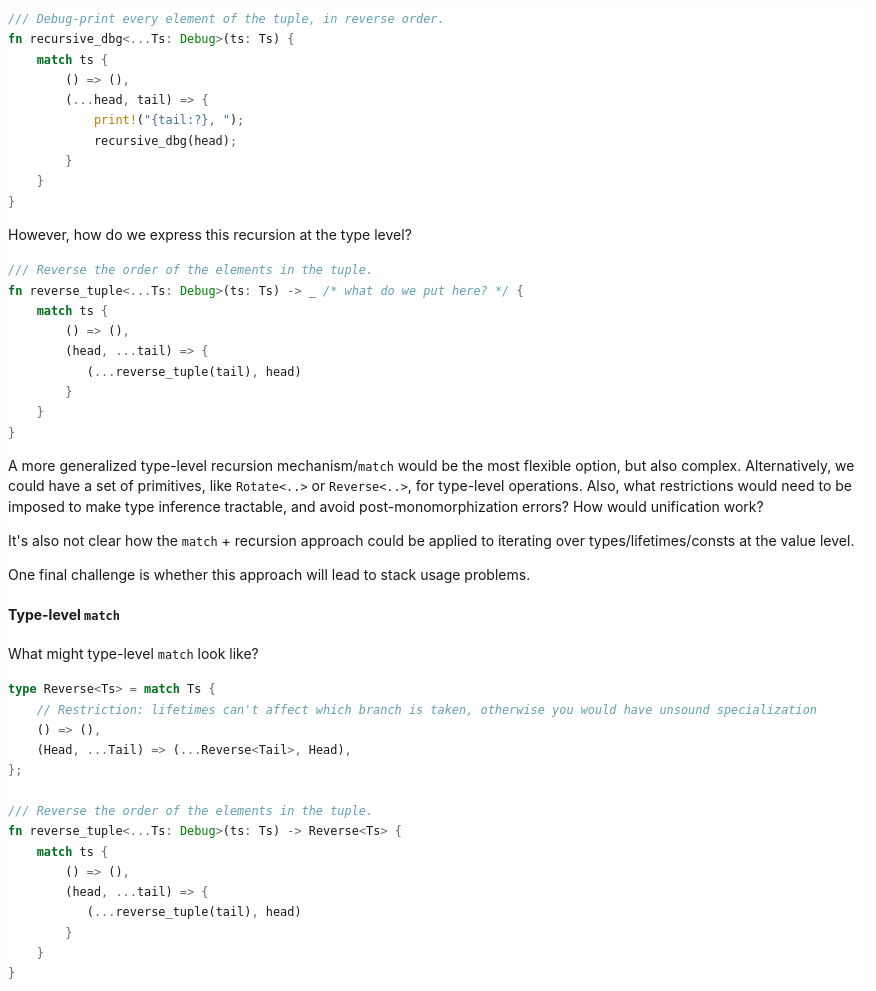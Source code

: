 ```rust
/// Debug-print every element of the tuple, in reverse order.
fn recursive_dbg<...Ts: Debug>(ts: Ts) {
    match ts {
        () => (),
        (...head, tail) => {
            print!("{tail:?}, ");
            recursive_dbg(head);
        }
    }
}
```

However, how do we express this recursion at the type level?

```rust
/// Reverse the order of the elements in the tuple.
fn reverse_tuple<...Ts: Debug>(ts: Ts) -> _ /* what do we put here? */ {
    match ts {
        () => (),
        (head, ...tail) => {
           (...reverse_tuple(tail), head)
        }
    }
}
```

A more generalized type-level recursion mechanism/`match` would be the most flexible option, but also complex. Alternatively, we could have a set of primitives, like `Rotate<..>` or `Reverse<..>`, for type-level operations. Also, what restrictions would need to be imposed to make type inference tractable, and avoid post-monomorphization errors? How would unification work?

It's also not clear how the `match` + recursion approach could be applied to iterating over types/lifetimes/consts at the value level.

One final challenge is whether this approach will lead to stack usage problems.

#### Type-level `match`

What might type-level `match` look like?

```rust
type Reverse<Ts> = match Ts {
    // Restriction: lifetimes can't affect which branch is taken, otherwise you would have unsound specialization
    () => (),
    (Head, ...Tail) => (...Reverse<Tail>, Head),
};

/// Reverse the order of the elements in the tuple.
fn reverse_tuple<...Ts: Debug>(ts: Ts) -> Reverse<Ts> {
    match ts {
        () => (),
        (head, ...tail) => {
           (...reverse_tuple(tail), head)
        }
    }
}
```
